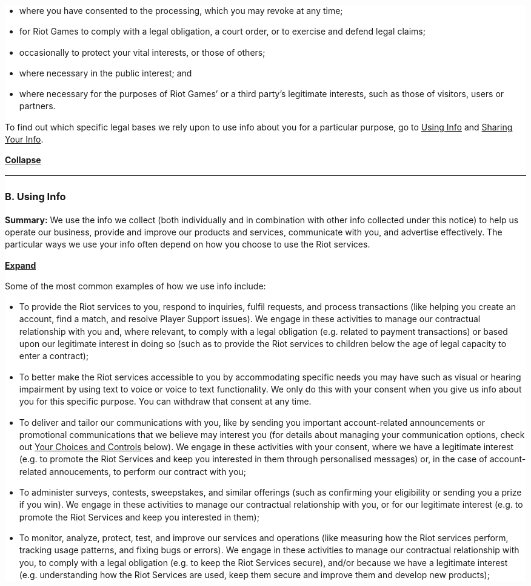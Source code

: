 *   where you have consented to the processing, which you may revoke at any time;
  
*   for Riot Games to comply with a legal obligation, a court order, or to exercise and defend legal claims;
  
*   occasionally to protect your vital interests, or those of others;
  
*   where necessary in the public interest; and
  
*   where necessary for the purposes of Riot Games’ or a third party’s legitimate interests, such as those of visitors, users or partners.

To find out which specific legal bases we rely upon to use info about you for a particular purpose, go to [Using Info](#use-personal-info) and [Sharing Your Info](#share-personal-info).

[**Collapse**](#legal-basis)

* * *

  

### B. Using Info

**Summary:** We use the info we collect (both individually and in combination with other info collected under this notice) to help us operate our business, provide and improve our products and services, communicate with you, and advertise effectively. The particular ways we use your info often depend on how you choose to use the Riot services.

  

[**Expand**](#use-personal-info)

Some of the most common examples of how we use info include:

*   To provide the Riot services to you, respond to inquiries, fulfil requests, and process transactions (like helping you create an account, find a match, and resolve Player Support issues). We engage in these activities to manage our contractual relationship with you and, where relevant, to comply with a legal obligation (e.g. related to payment transactions) or based upon our legitimate interest in doing so (such as to provide the Riot services to children below the age of legal capacity to enter a contract);
  
*   To better make the Riot services accessible to you by accommodating specific needs you may have such as visual or hearing impairment by using text to voice or voice to text functionality. We only do this with your consent when you give us info about you for this specific purpose. You can withdraw that consent at any time.
  
*   To deliver and tailor our communications with you, like by sending you important account-related announcements or promotional communications that we believe may interest you (for details about managing your communication options, check out [Your Choices and Controls](#your-choices) below). We engage in these activities with your consent, where we have a legitimate interest (e.g. to promote the Riot Services and keep you interested in them through personalised messages) or, in the case of account-related annoucements, to perform our contract with you;
  
*   To administer surveys, contests, sweepstakes, and similar offerings (such as confirming your eligibility or sending you a prize if you win). We engage in these activities to manage our contractual relationship with you, or for our legitimate interest (e.g. to promote the Riot Services and keep you interested in them);
  
*   To monitor, analyze, protect, test, and improve our services and operations (like measuring how the Riot services perform, tracking usage patterns, and fixing bugs or errors). We engage in these activities to manage our contractual relationship with you, to comply with a legal obligation (e.g. to keep the Riot Services secure), and/or because we have a legitimate interest (e.g. understanding how the Riot Services are used, keep them secure and improve them and develop new products);
  